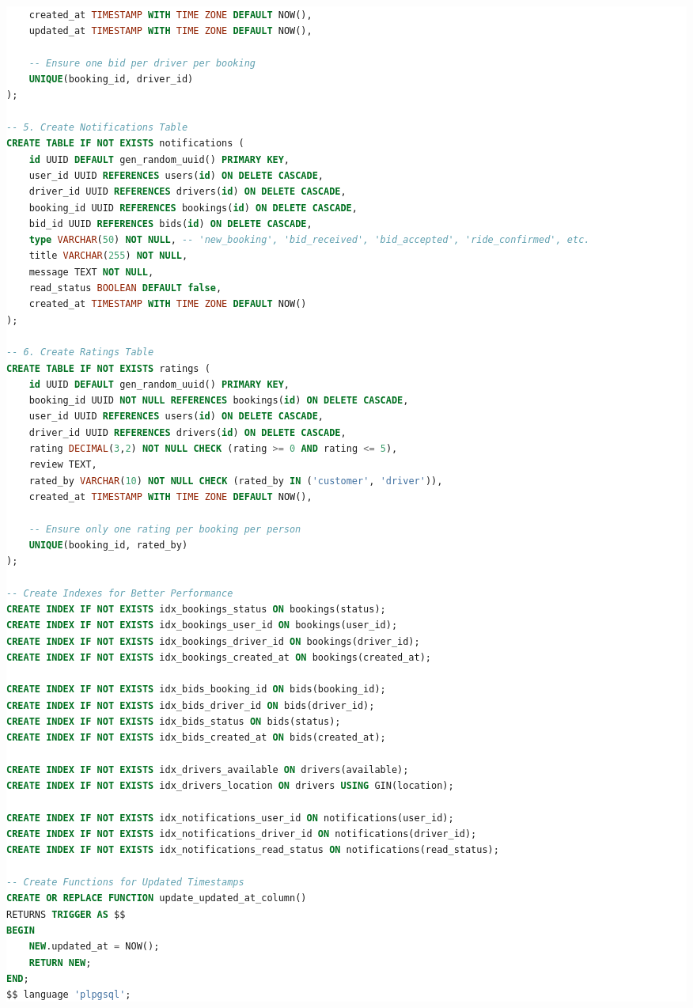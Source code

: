 ```sql
    created_at TIMESTAMP WITH TIME ZONE DEFAULT NOW(),
    updated_at TIMESTAMP WITH TIME ZONE DEFAULT NOW(),
    
    -- Ensure one bid per driver per booking
    UNIQUE(booking_id, driver_id)
);

-- 5. Create Notifications Table
CREATE TABLE IF NOT EXISTS notifications (
    id UUID DEFAULT gen_random_uuid() PRIMARY KEY,
    user_id UUID REFERENCES users(id) ON DELETE CASCADE,
    driver_id UUID REFERENCES drivers(id) ON DELETE CASCADE,
    booking_id UUID REFERENCES bookings(id) ON DELETE CASCADE,
    bid_id UUID REFERENCES bids(id) ON DELETE CASCADE,
    type VARCHAR(50) NOT NULL, -- 'new_booking', 'bid_received', 'bid_accepted', 'ride_confirmed', etc.
    title VARCHAR(255) NOT NULL,
    message TEXT NOT NULL,
    read_status BOOLEAN DEFAULT false,
    created_at TIMESTAMP WITH TIME ZONE DEFAULT NOW()
);

-- 6. Create Ratings Table
CREATE TABLE IF NOT EXISTS ratings (
    id UUID DEFAULT gen_random_uuid() PRIMARY KEY,
    booking_id UUID NOT NULL REFERENCES bookings(id) ON DELETE CASCADE,
    user_id UUID REFERENCES users(id) ON DELETE CASCADE,
    driver_id UUID REFERENCES drivers(id) ON DELETE CASCADE,
    rating DECIMAL(3,2) NOT NULL CHECK (rating >= 0 AND rating <= 5),
    review TEXT,
    rated_by VARCHAR(10) NOT NULL CHECK (rated_by IN ('customer', 'driver')),
    created_at TIMESTAMP WITH TIME ZONE DEFAULT NOW(),
    
    -- Ensure only one rating per booking per person
    UNIQUE(booking_id, rated_by)
);

-- Create Indexes for Better Performance
CREATE INDEX IF NOT EXISTS idx_bookings_status ON bookings(status);
CREATE INDEX IF NOT EXISTS idx_bookings_user_id ON bookings(user_id);
CREATE INDEX IF NOT EXISTS idx_bookings_driver_id ON bookings(driver_id);
CREATE INDEX IF NOT EXISTS idx_bookings_created_at ON bookings(created_at);

CREATE INDEX IF NOT EXISTS idx_bids_booking_id ON bids(booking_id);
CREATE INDEX IF NOT EXISTS idx_bids_driver_id ON bids(driver_id);
CREATE INDEX IF NOT EXISTS idx_bids_status ON bids(status);
CREATE INDEX IF NOT EXISTS idx_bids_created_at ON bids(created_at);

CREATE INDEX IF NOT EXISTS idx_drivers_available ON drivers(available);
CREATE INDEX IF NOT EXISTS idx_drivers_location ON drivers USING GIN(location);

CREATE INDEX IF NOT EXISTS idx_notifications_user_id ON notifications(user_id);
CREATE INDEX IF NOT EXISTS idx_notifications_driver_id ON notifications(driver_id);
CREATE INDEX IF NOT EXISTS idx_notifications_read_status ON notifications(read_status);

-- Create Functions for Updated Timestamps
CREATE OR REPLACE FUNCTION update_updated_at_column()
RETURNS TRIGGER AS $$
BEGIN
    NEW.updated_at = NOW();
    RETURN NEW;
END;
$$ language 'plpgsql';
```